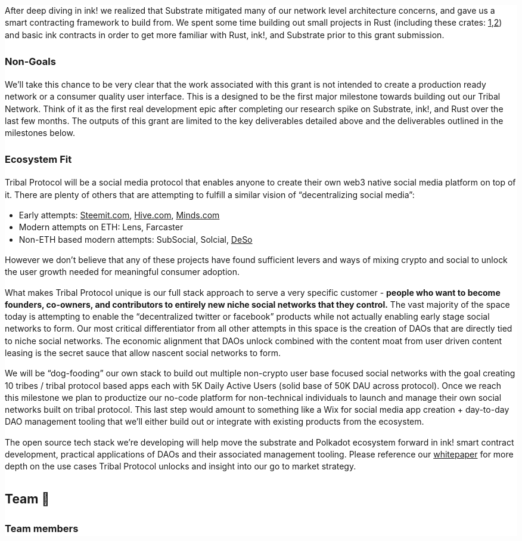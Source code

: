 After deep diving in ink! we realized that Substrate mitigated many of our network level architecture concerns, and gave us a smart contracting framework to build from. We spent some time building out small projects in Rust (including these crates: [1](https://crates.io/crates/deso/0.2.1),[2](https://crates.io/crates/base58check-encode/0.1.1)) and basic ink contracts in order to get more familiar with Rust, ink!, and Substrate prior to this grant submission.

### **Non-Goals**

We’ll take this chance to be very clear that the work associated with this grant is not intended to create a production ready network or a consumer quality user interface. This is a designed to be the first major milestone towards building out our Tribal Network. Think of it as the first real development epic after completing our research spike on Substrate, ink!, and Rust over the last few months. The outputs of this grant are limited to the key deliverables detailed above and the deliverables outlined in the milestones below.

### **Ecosystem Fit**

Tribal Protocol will be a social media protocol that enables anyone to create their own web3 native social media platform on top of it. There are plenty of others that are attempting to fulfill a similar vision of “decentralizing social media”:

- Early attempts: [Steemit.com](http://Steemit.com), [Hive.com](http://Hive.com), [Minds.com](http://Minds.com)
- Modern attempts on ETH: Lens, Farcaster
- Non-ETH based modern attempts: SubSocial, Solcial, [DeSo](http://DeSo.Org)

However we don’t believe that any of these projects have found sufficient levers and ways of mixing crypto and social to unlock the user growth needed for meaningful consumer adoption.

What makes Tribal Protocol unique is our full stack approach to serve a very specific customer - **people who want to become founders, co-owners, and contributors to entirely new niche social networks that they control.** The vast majority of the space today is attempting to enable the “decentralized twitter or facebook” products while not actually enabling early stage social networks to form. Our most critical differentiator from all other attempts in this space is the creation of DAOs that are directly tied to niche social networks. The economic alignment that DAOs unlock combined with the content moat from user driven content leasing is the secret sauce that allow nascent social networks to form.

We will be “dog-fooding” our own stack to build out multiple non-crypto user base focused social networks with the goal creating 10 tribes / tribal protocol based apps each with 5K Daily Active Users (solid base of 50K DAU across protocol). Once we reach this milestone we plan to productize our no-code platform for non-technical individuals to launch and manage their own social networks built on tribal protocol. This last step would amount to something like a Wix for social media app creation + day-to-day DAO management tooling that we’ll either build out or integrate with existing products from the ecosystem.

The open source tech stack we’re developing will help move the substrate and Polkadot ecosystem forward in ink! smart contract development, practical applications of DAOs and their associated management tooling. Please reference our [whitepaper](http://tribal.fyi) for more depth on the use cases Tribal Protocol unlocks and insight into our go to market strategy.

## **Team 👥**

### **Team members**

